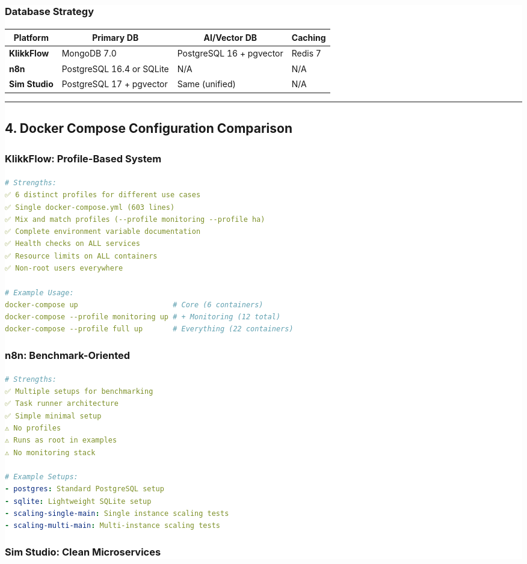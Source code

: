 ### Database Strategy

| Platform | Primary DB | AI/Vector DB | Caching |
|----------|-----------|--------------|---------|
| **KlikkFlow** | MongoDB 7.0 | PostgreSQL 16 + pgvector | Redis 7 |
| **n8n** | PostgreSQL 16.4 or SQLite | N/A | N/A |
| **Sim Studio** | PostgreSQL 17 + pgvector | Same (unified) | N/A |

---

## 4. Docker Compose Configuration Comparison

### KlikkFlow: Profile-Based System

```yaml
# Strengths:
✅ 6 distinct profiles for different use cases
✅ Single docker-compose.yml (603 lines)
✅ Mix and match profiles (--profile monitoring --profile ha)
✅ Complete environment variable documentation
✅ Health checks on ALL services
✅ Resource limits on ALL containers
✅ Non-root users everywhere

# Example Usage:
docker-compose up                      # Core (6 containers)
docker-compose --profile monitoring up # + Monitoring (12 total)
docker-compose --profile full up       # Everything (22 containers)
```

### n8n: Benchmark-Oriented

```yaml
# Strengths:
✅ Multiple setups for benchmarking
✅ Task runner architecture
✅ Simple minimal setup
⚠️ No profiles
⚠️ Runs as root in examples
⚠️ No monitoring stack

# Example Setups:
- postgres: Standard PostgreSQL setup
- sqlite: Lightweight SQLite setup
- scaling-single-main: Single instance scaling tests
- scaling-multi-main: Multi-instance scaling tests
```

### Sim Studio: Clean Microservices
